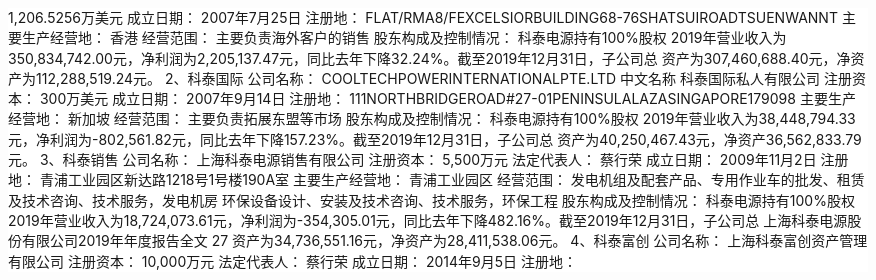 1,206.5256万美元
成立日期：
2007年7月25日
注册地：
FLAT/RMA8/FEXCELSIORBUILDING68-76SHATSUIROADTSUENWANNT
主要生产经营地：
香港
经营范围：
主要负责海外客户的销售
股东构成及控制情况：
科泰电源持有100%股权
2019年营业收入为350,834,742.00元，净利润为2,205,137.47元，同比去年下降32.24%。截至2019年12月31日，子公司总
资产为307,460,688.40元，净资产为112,288,519.24元。
2、科泰国际
公司名称：
COOLTECHPOWERINTERNATIONALPTE.LTD
中文名称
科泰国际私人有限公司
注册资本：
300万美元
成立日期：
2007年9月14日
注册地：
111NORTHBRIDGEROAD#27-01PENINSULALAZASINGAPORE179098
主要生产经营地：
新加坡
经营范围：
主要负责拓展东盟等市场
股东构成及控制情况：
科泰电源持有100%股权
2019年营业收入为38,448,794.33元，净利润为-802,561.82元，同比去年下降157.23%。截至2019年12月31日，子公司总
资产为40,250,467.43元，净资产36,562,833.79元。
3、科泰销售
公司名称：
上海科泰电源销售有限公司
注册资本：
5,500万元
法定代表人：
蔡行荣
成立日期：
2009年11月2日
注册地：
青浦工业园区新达路1218号1号楼190A室
主要生产经营地：
青浦工业园区
经营范围：
发电机组及配套产品、专用作业车的批发、租赁及技术咨询、技术服务，发电机房
环保设备设计、安装及技术咨询、技术服务，环保工程
股东构成及控制情况：
科泰电源持有100%股权
2019年营业收入为18,724,073.61元，净利润为-354,305.01元，同比去年下降482.16%。截至2019年12月31日，子公司总
上海科泰电源股份有限公司2019年年度报告全文
27
资产为34,736,551.16元，净资产为28,411,538.06元。
4、科泰富创
公司名称：
上海科泰富创资产管理有限公司
注册资本：
10,000万元
法定代表人：
蔡行荣
成立日期：
2014年9月5日
注册地：